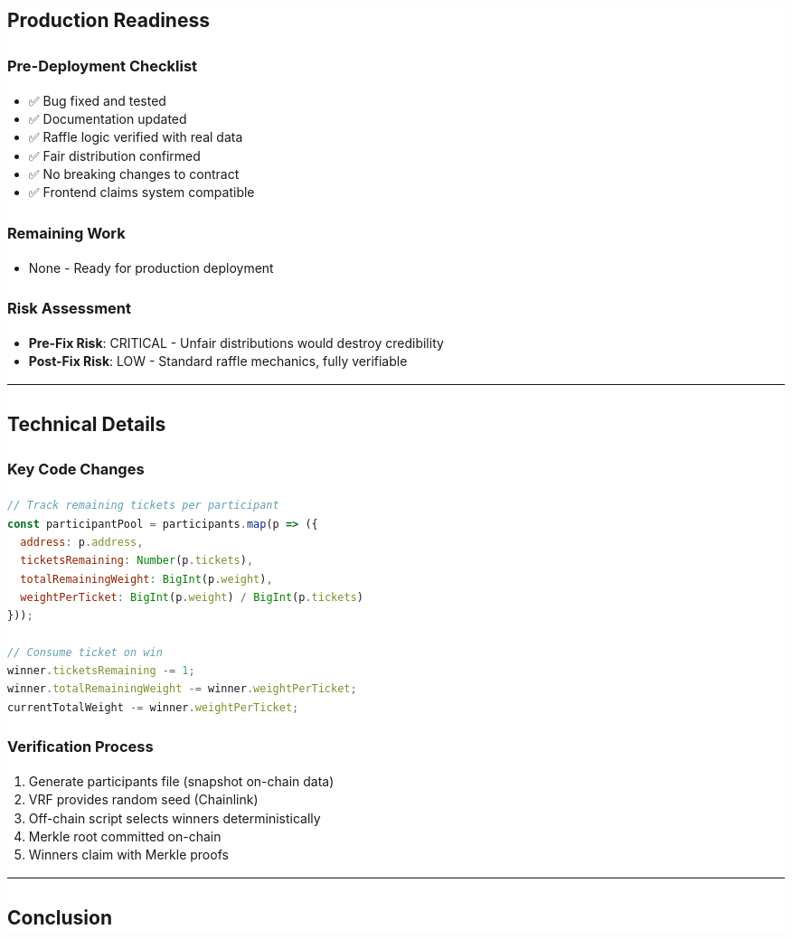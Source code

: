 
## Production Readiness

### Pre-Deployment Checklist
- ✅ Bug fixed and tested
- ✅ Documentation updated
- ✅ Raffle logic verified with real data
- ✅ Fair distribution confirmed
- ✅ No breaking changes to contract
- ✅ Frontend claims system compatible

### Remaining Work
- None - Ready for production deployment

### Risk Assessment
- **Pre-Fix Risk**: CRITICAL - Unfair distributions would destroy credibility
- **Post-Fix Risk**: LOW - Standard raffle mechanics, fully verifiable

---

## Technical Details

### Key Code Changes
```javascript
// Track remaining tickets per participant
const participantPool = participants.map(p => ({
  address: p.address,
  ticketsRemaining: Number(p.tickets),
  totalRemainingWeight: BigInt(p.weight),
  weightPerTicket: BigInt(p.weight) / BigInt(p.tickets)
}));

// Consume ticket on win
winner.ticketsRemaining -= 1;
winner.totalRemainingWeight -= winner.weightPerTicket;
currentTotalWeight -= winner.weightPerTicket;
```

### Verification Process
1. Generate participants file (snapshot on-chain data)
2. VRF provides random seed (Chainlink)
3. Off-chain script selects winners deterministically
4. Merkle root committed on-chain
5. Winners claim with Merkle proofs

---

## Conclusion
